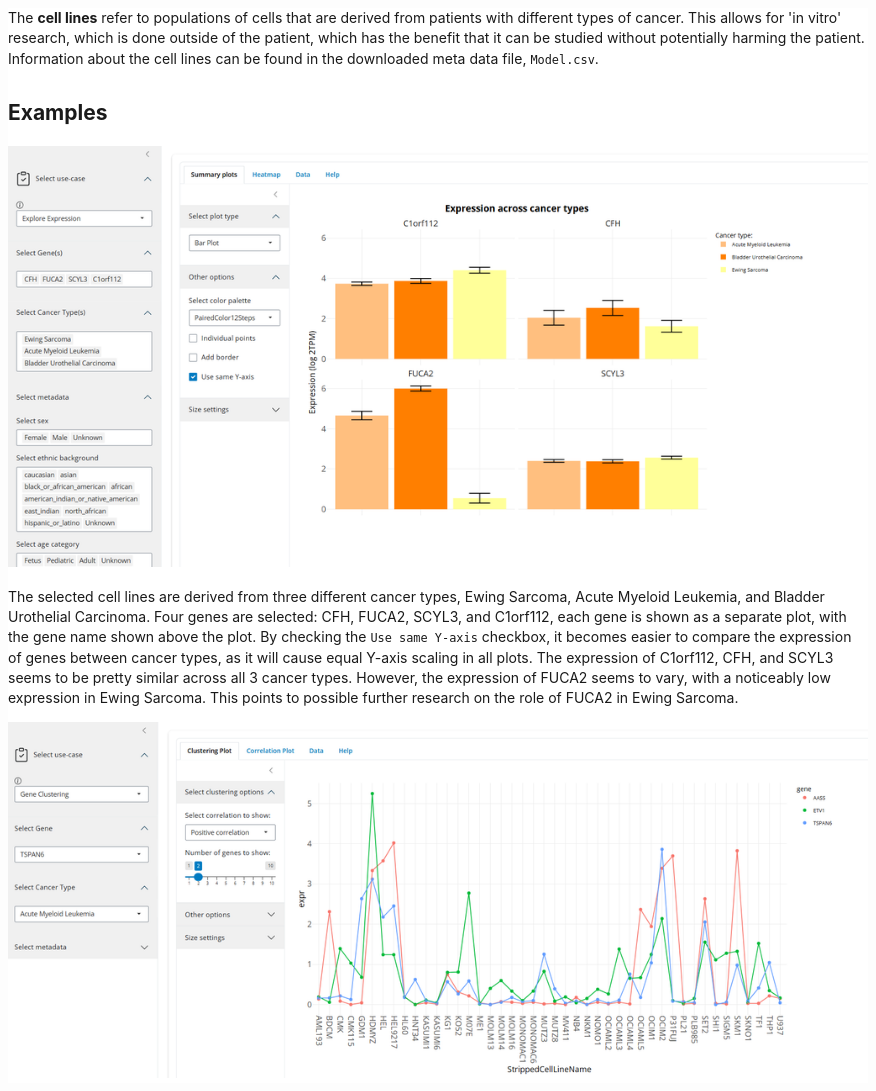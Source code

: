 The **cell lines** refer to populations of cells that are derived from patients with different types of cancer. This allows for 'in vitro' research, which is done outside of the patient, which has the benefit that it can be studied without potentially harming the patient. Information about the cell lines can be found in the downloaded meta data file, `Model.csv`. 

## Examples

![An example of barplots](img/example_summaryplots.png)

The selected cell lines are derived from three different cancer types, Ewing Sarcoma, Acute Myeloid Leukemia, and Bladder Urothelial Carcinoma. Four genes are selected: CFH, FUCA2, SCYL3, and C1orf112, each gene is shown as a separate plot, with the gene name shown above the plot. By checking the `Use same Y-axis` checkbox, it becomes easier to compare the expression of genes between cancer types, as it will cause equal Y-axis scaling in all plots. The expression of C1orf112, CFH, and SCYL3 seems to be pretty similar across all 3 cancer types. However, the expression of FUCA2 seems to vary, with a noticeably low expression in Ewing Sarcoma. This points to possible further research on the role of FUCA2 in Ewing Sarcoma.

![An example of clustering plots](img/clustering_plot_example.png)

